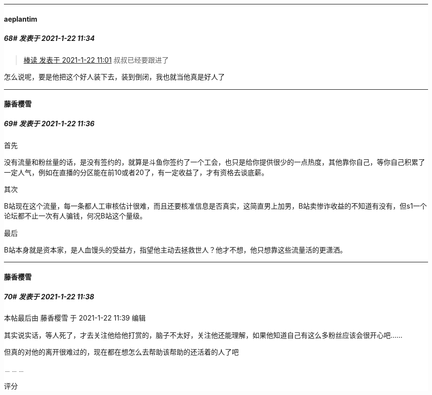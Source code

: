 

*****

####  aeplantim  
##### 68#       发表于 2021-1-22 11:34



<blockquote><a href="httphttps://bbs.saraba1st.com/2b/forum.php?mod=redirect&amp;goto=findpost&amp;pid=50110420&amp;ptid=1984066" target="_blank">棒读 发表于 2021-1-22 11:01</a>
叔叔已经要跟进了</blockquote>
怎么说呢，要是他把这个好人装下去，装到倒闭，我也就当他真是好人了







*****

####  藤香樱雪  
##### 69#       发表于 2021-1-22 11:36




首先

没有流量和粉丝量的话，是没有签约的，就算是斗鱼你签约了一个工会，也只是给你提供很少的一点热度，其他靠你自己，等你自己积累了一定人气，例如在直播的分区能在前10或者20了，有一定收益了，才有资格去谈底薪。

其次

B站现在这个流量，每一条都人工审核估计很难，而且还要核准信息是否真实，这简直男上加男，B站卖惨诈收益的不知道有没有，但s1一个论坛都不止一次有人骗钱，何况B站这个量级。

最后

B站本身就是资本家，是人血馒头的受益方，指望他主动去拯救世人？他才不想，他只想靠这些流量活的更潇洒。







*****

####  藤香樱雪  
##### 70#       发表于 2021-1-22 11:38



 本帖最后由 藤香樱雪 于 2021-1-22 11:39 编辑 

其实说实话，等人死了，才去关注他给他打赏的，脑子不太好，关注他还能理解，如果他知道自己有这么多粉丝应该会很开心吧……

但真的对他的离开很难过的，现在都在想怎么去帮助该帮助的还活着的人了吧



﹍﹍﹍

评分

